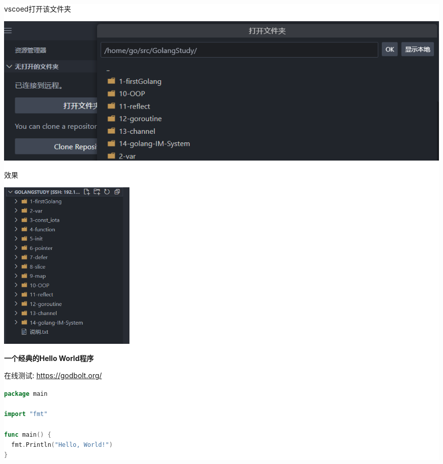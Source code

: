 vscoed打开该文件夹

![image-20231114154206028](Go%E7%AC%94%E8%AE%B0.assets/image-20231114154206028.png)

效果

<img src="Go%E7%AC%94%E8%AE%B0.assets/image-20231114154244652.png" alt="image-20231114154244652" style="zoom: 67%;" />

**一个经典的Hello World程序**

在线测试:  https://godbolt.org/

```go
package main

import "fmt"

func main() {
  fmt.Println("Hello, World!")
}
```
